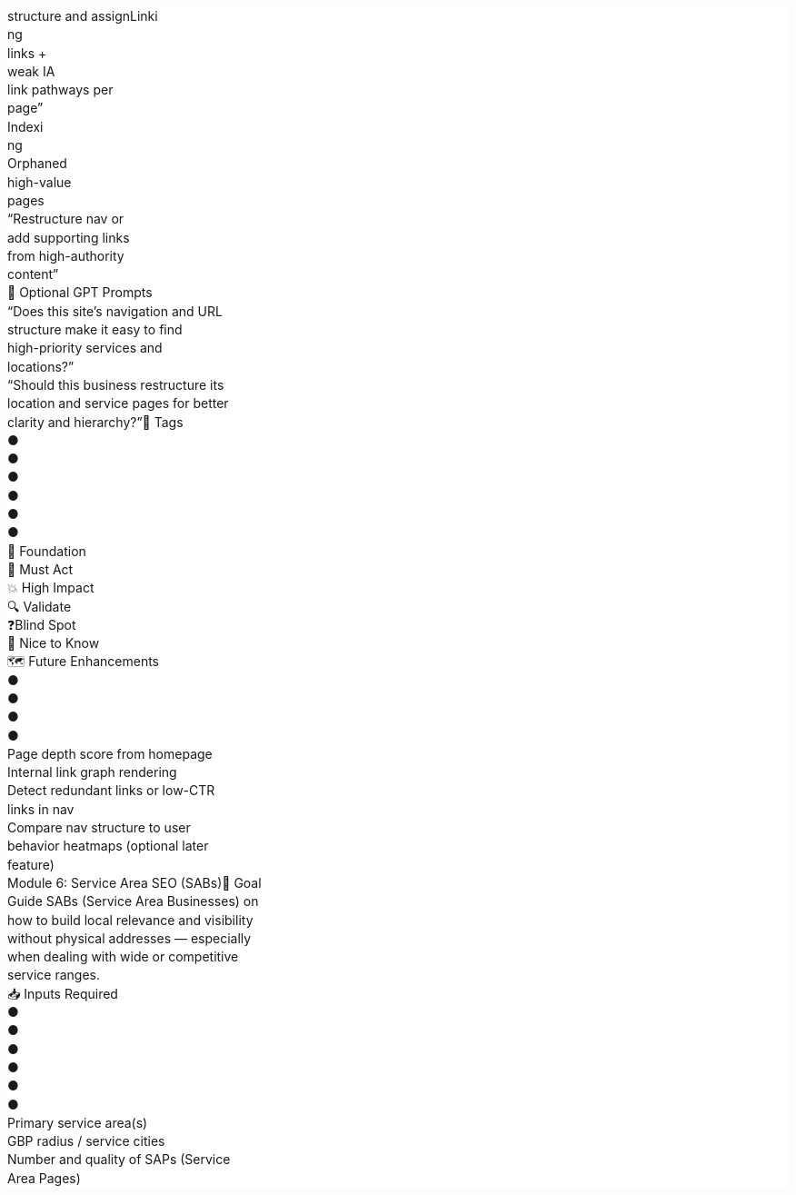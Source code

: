 structure and assignLinki  
ng  
links \+  
weak IA  
link pathways per  
page”  
Indexi  
ng  
Orphaned  
high-value  
pages  
“Restructure nav or  
add supporting links  
from high-authority  
content”  
🧠 Optional GPT Prompts  
“Does this site’s navigation and URL  
structure make it easy to find  
high-priority services and  
locations?”  
“Should this business restructure its  
location and service pages for better  
clarity and hierarchy?”🔖 Tags  
●  
●  
●  
●  
●  
●  
🧱 Foundation  
📌 Must Act  
💥 High Impact  
🔍 Validate  
❓Blind Spot  
📎 Nice to Know  
🗺 Future Enhancements  
●  
●  
●  
●  
Page depth score from homepage  
Internal link graph rendering  
Detect redundant links or low-CTR  
links in nav  
Compare nav structure to user  
behavior heatmaps (optional later  
feature)  
Module 6: Service Area SEO (SABs)🎯 Goal  
Guide SABs (Service Area Businesses) on  
how to build local relevance and visibility  
without physical addresses — especially  
when dealing with wide or competitive  
service ranges.  
📥 Inputs Required  
●  
●  
●  
●  
●  
●  
Primary service area(s)  
GBP radius / service cities  
Number and quality of SAPs (Service  
Area Pages)  